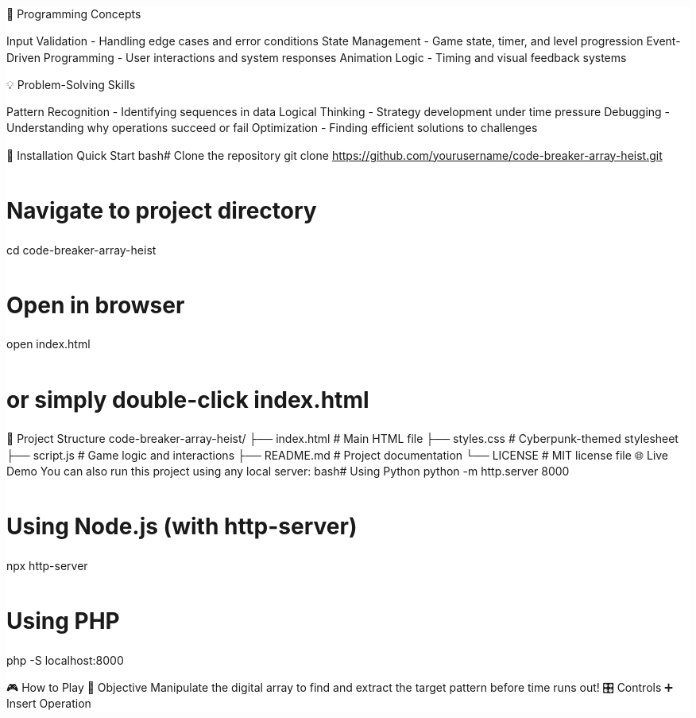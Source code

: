 🧠 Programming Concepts

Input Validation - Handling edge cases and error conditions
State Management - Game state, timer, and level progression
Event-Driven Programming - User interactions and system responses
Animation Logic - Timing and visual feedback systems

💡 Problem-Solving Skills

Pattern Recognition - Identifying sequences in data
Logical Thinking - Strategy development under time pressure
Debugging - Understanding why operations succeed or fail
Optimization - Finding efficient solutions to challenges


🚀 Installation
Quick Start
bash# Clone the repository
git clone https://github.com/yourusername/code-breaker-array-heist.git

# Navigate to project directory
cd code-breaker-array-heist

# Open in browser
open index.html
# or simply double-click index.html
📁 Project Structure
code-breaker-array-heist/
├── index.html          # Main HTML file
├── styles.css          # Cyberpunk-themed stylesheet
├── script.js           # Game logic and interactions
├── README.md           # Project documentation
└── LICENSE             # MIT license file
🌐 Live Demo
You can also run this project using any local server:
bash# Using Python
python -m http.server 8000

# Using Node.js (with http-server)
npx http-server

# Using PHP
php -S localhost:8000

🎮 How to Play
🎯 Objective
Manipulate the digital array to find and extract the target pattern before time runs out!
🎛️ Controls
➕ Insert Operation
